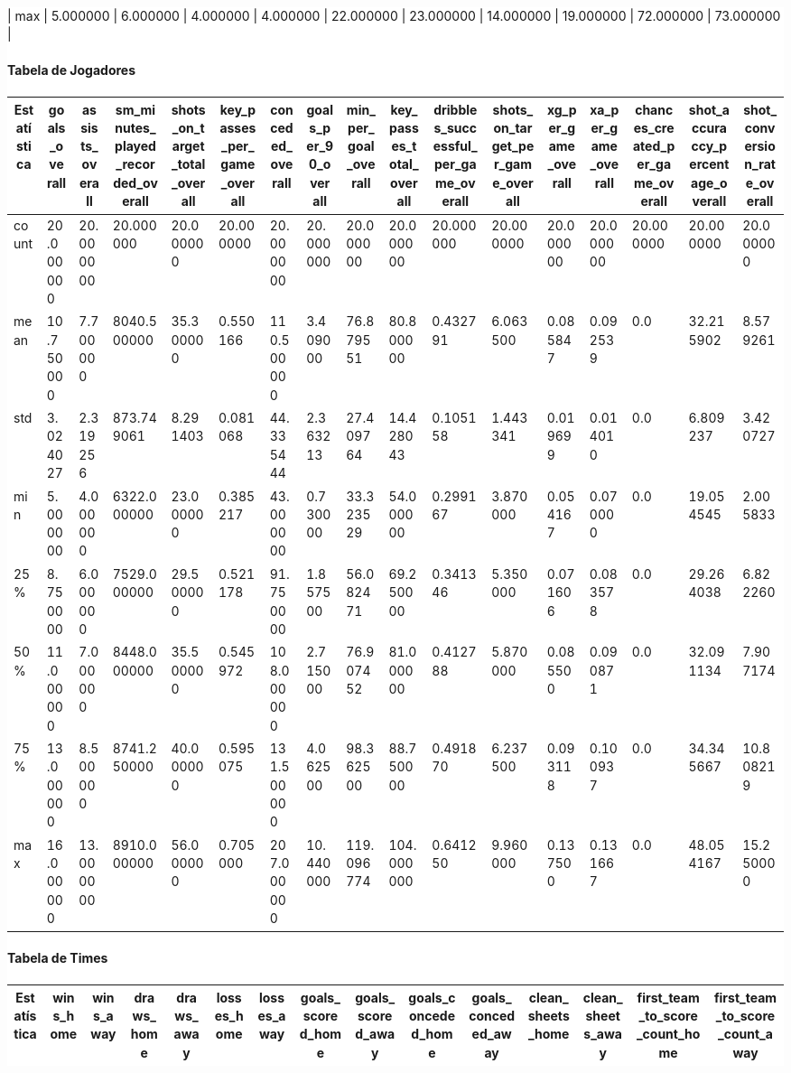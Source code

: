 | max                            | 5.000000             | 6.000000             | 4.000000                 | 4.000000                      | 22.000000       | 23.000000       | 14.000000                | 19.000000                | 72.000000            | 73.000000            |

#### Tabela de Jogadores
| Estatística                                | goals_overall | assists_overall | sm_minutes_played_recorded_overall | shots_on_target_total_overall | key_passes_per_game_overall | conceded_overall | goals_per_90_overall | min_per_goal_overall | key_passes_total_overall | dribbles_successful_per_game_overall | shots_on_target_per_game_overall | xg_per_game_overall | xa_per_game_overall | chances_created_per_game_overall | shot_accuraccy_percentage_overall | shot_conversion_rate_overall |
|--------------------------------------------|---------------|----------------|-----------------------------------|------------------------------|-----------------------------|------------------|----------------------|---------------------|------------------------|--------------------------------------|-------------------------------|---------------------|--------------------|-------------------------------|----------------------------------|-----------------------------|
| count                                      | 20.000000     | 20.000000      | 20.000000                         | 20.000000                     | 20.000000                    | 20.000000         | 20.000000             | 20.000000            | 20.000000             | 20.000000                               | 20.000000                        | 20.000000           | 20.000000          | 20.000000                       | 20.000000                          | 20.000000                    |
| mean                                       | 10.750000     | 7.700000       | 8040.500000                       | 35.300000                     | 0.550166                    | 110.500000        | 3.409000              | 76.879551            | 80.800000             | 0.432791                               | 6.063500                         | 0.085847            | 0.092539           | 0.0                             | 32.215902                           | 8.579261                     |
| std                                        | 3.024027      | 2.319256       | 873.749061                        | 8.291403                      | 0.081068                    | 44.335444         | 2.363213              | 27.409764            | 14.428043             | 0.105158                               | 1.443341                         | 0.019699            | 0.014010           | 0.0                             | 6.809237                            | 3.420727                     |
| min                                        | 5.000000      | 4.000000       | 6322.000000                       | 23.000000                     | 0.385217                    | 43.000000         | 0.730000              | 33.323529            | 54.000000             | 0.299167                               | 3.870000                         | 0.054167            | 0.070000           | 0.0                             | 19.054545                           | 2.005833                     |
| 25%                                        | 8.750000      | 6.000000       | 7529.000000                       | 29.500000                     | 0.521178                    | 91.750000         | 1.857500              | 56.082471            | 69.250000             | 0.341346                               | 5.350000                         | 0.071606            | 0.083578           | 0.0                             | 29.264038                           | 6.822260                     |
| 50%                                        | 11.000000     | 7.000000       | 8448.000000                       | 35.500000                     | 0.545972                    | 108.000000        | 2.715000              | 76.907452            | 81.000000             | 0.412788                               | 5.870000                         | 0.085500            | 0.090871           | 0.0                             | 32.091134                           | 7.907174                     |
| 75%                                        | 13.000000     | 8.500000       | 8741.250000                       | 40.000000                     | 0.595075                    | 131.500000        | 4.062500              | 98.362500            | 88.750000             | 0.491870                               | 6.237500                         | 0.093118            | 0.100937           | 0.0                             | 34.345667                           | 10.808219                    |
| max                                        | 16.000000     | 13.000000      | 8910.000000                       | 56.000000                     | 0.705000                    | 207.000000        | 10.440000             | 119.096774           | 104.000000            | 0.641250                               | 9.960000                         | 0.137500            | 0.131667           | 0.0                             | 48.054167                           | 15.250000                    |

#### Tabela de Times
| Estatística                         | wins_home | wins_away | draws_home | draws_away | losses_home | losses_away | goals_scored_home | goals_scored_away | goals_conceded_home | goals_conceded_away | clean_sheets_home | clean_sheets_away | first_team_to_score_count_home | first_team_to_score_count_away |
|-------------------------------------|-----------|-----------|------------|------------|-------------|-------------|-------------------|-------------------|---------------------|---------------------|-------------------|-------------------|-----------------------------|-----------------------------|
